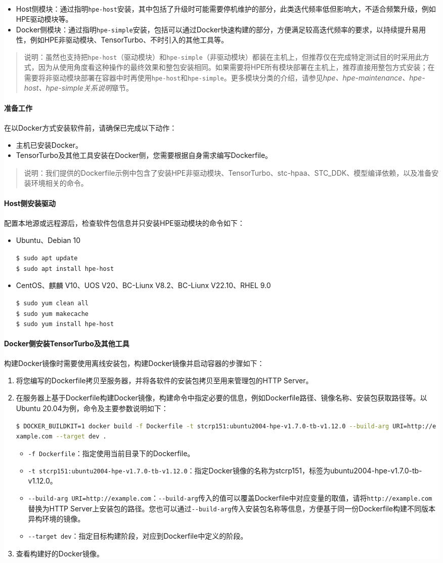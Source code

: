 - Host侧模块：通过指明`hpe-host`安装，其中包括了升级时可能需要停机维护的部分，此类迭代频率低但影响大，不适合频繁升级，例如HPE驱动模块等。
- Docker侧模块：通过指明`hpe-simple`安装，包括可以通过Docker快速构建的部分，方便满足较高迭代频率的要求，以持续提升易用性，例如HPE非驱动模块、TensorTurbo、不时引入的其他工具等。

> 说明：虽然也支持把`hpe-host`（驱动模块）和`hpe-simple`（非驱动模块）都装在主机上，但推荐仅在完成特定测试目的时采用此方式，因为从使用角度看这种操作的最终效果和整包安装相同。如果需要将HPE所有模块部署在主机上，推荐直接用整包方式安装；在需要将非驱动模块部署在容器中时再使用`hpe-host`和`hpe-simple`。更多模块分类的介绍，请参见*hpe、hpe-maintenance、hpe-host、hpe-simple关系说明*章节。

#### 准备工作

在以Docker方式安装软件前，请确保已完成以下动作：

- 主机已安装Docker。
- TensorTurbo及其他工具安装在Docker侧，您需要根据自身需求编写Dockerfile。

> 说明：我们提供的Dockerfile示例中包含了安装HPE非驱动模块、TensorTurbo、stc-hpaa、STC_DDK、模型编译依赖，以及准备安装环境相关的命令。

#### Host侧安装驱动

配置本地源或远程源后，检查软件包信息并只安装HPE驱动模块的命令如下：

- Ubuntu、Debian 10

   ```bash
   $ sudo apt update
   $ sudo apt install hpe-host
   ```

- CentOS、麒麟 V10、UOS V20、BC-Liunx V8.2、BC-Liunx V22.10、RHEL 9.0

   ```bash
   $ sudo yum clean all
   $ sudo yum makecache
   $ sudo yum install hpe-host
   ```

#### Docker侧安装TensorTurbo及其他工具

构建Docker镜像时需要使用离线安装包，构建Docker镜像并启动容器的步骤如下：

1. 将您编写的Dockerfile拷贝至服务器，并将各软件的安装包拷贝至用来管理包的HTTP Server。
2. 在服务器上基于Dockerfile构建Docker镜像，构建命令中指定必要的信息，例如Dockerfile路径、镜像名称、安装包获取路径等。以Ubuntu 20.04为例，命令及主要参数说明如下：

   ```bash
   $ DOCKER_BUILDKIT=1 docker build -f Dockerfile -t stcrp151:ubuntu2004-hpe-v1.7.0-tb-v1.12.0 --build-arg URI=http://example.com --target dev .
   ```
   
   - `-f Dockerfile`：指定使用当前目录下的Dockerfile。
   
   - `-t stcrp151:ubuntu2004-hpe-v1.7.0-tb-v1.12.0`：指定Docker镜像的名称为stcrp151，标签为ubuntu2004-hpe-v1.7.0-tb-v1.12.0。
   
   - `--build-arg URI=http://example.com`：`--build-arg`传入的值可以覆盖Dockerfile中对应变量的取值，请将`http://example.com`替换为HTTP Server上安装包的路径。您也可以通过`--build-arg`传入安装包名称等信息，方便基于同一份Dockerfile构建不同版本异构环境的镜像。
   
   - `--target dev`：指定目标构建阶段，对应到Dockerfile中定义的阶段。
   
3. 查看构建好的Docker镜像。
